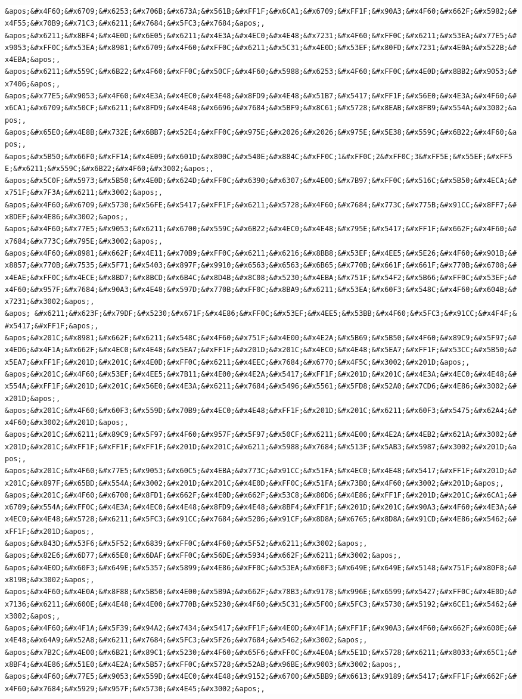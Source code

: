     &apos;&#x4F60;&#x6709;&#x6253;&#x706B;&#x673A;&#x561B;&#xFF1F;&#x6CA1;&#x6709;&#xFF1F;&#x90A3;&#x4F60;&#x662F;&#x5982;&#x4F55;&#x70B9;&#x71C3;&#x6211;&#x7684;&#x5FC3;&#x7684;&apos;,
    &apos;&#x6211;&#x8BF4;&#x4E0D;&#x6E05;&#x6211;&#x4E3A;&#x4EC0;&#x4E48;&#x7231;&#x4F60;&#xFF0C;&#x6211;&#x53EA;&#x77E5;&#x9053;&#xFF0C;&#x53EA;&#x8981;&#x6709;&#x4F60;&#xFF0C;&#x6211;&#x5C31;&#x4E0D;&#x53EF;&#x80FD;&#x7231;&#x4E0A;&#x522B;&#x4EBA;&apos;,
    &apos;&#x6211;&#x559C;&#x6B22;&#x4F60;&#xFF0C;&#x50CF;&#x4F60;&#x5988;&#x6253;&#x4F60;&#xFF0C;&#x4E0D;&#x8BB2;&#x9053;&#x7406;&apos;,
    &apos;&#x77E5;&#x9053;&#x4F60;&#x4E3A;&#x4EC0;&#x4E48;&#x8FD9;&#x4E48;&#x51B7;&#x5417;&#xFF1F;&#x56E0;&#x4E3A;&#x4F60;&#x6CA1;&#x6709;&#x50CF;&#x6211;&#x8FD9;&#x4E48;&#x6696;&#x7684;&#x5BF9;&#x8C61;&#x5728;&#x8EAB;&#x8FB9;&#x554A;&#x3002;&apos;,
    &apos;&#x65E0;&#x4E8B;&#x732E;&#x6BB7;&#x52E4;&#xFF0C;&#x975E;&#x2026;&#x2026;&#x975E;&#x5E38;&#x559C;&#x6B22;&#x4F60;&apos;,
    &apos;&#x5B50;&#x66F0;&#xFF1A;&#x4E09;&#x601D;&#x800C;&#x540E;&#x884C;&#xFF0C;1&#xFF0C;2&#xFF0C;3&#xFF5E;&#x55EF;&#xFF5E;&#x6211;&#x559C;&#x6B22;&#x4F60;&#x3002;&apos;,
    &apos;&#x5C0F;&#x5973;&#x5B50;&#x4E0D;&#x624D;&#xFF0C;&#x6390;&#x6307;&#x4E00;&#x7B97;&#xFF0C;&#x516C;&#x5B50;&#x4ECA;&#x751F;&#x7F3A;&#x6211;&#x3002;&apos;,
    &apos;&#x4F60;&#x6709;&#x5730;&#x56FE;&#x5417;&#xFF1F;&#x6211;&#x5728;&#x4F60;&#x7684;&#x773C;&#x775B;&#x91CC;&#x8FF7;&#x8DEF;&#x4E86;&#x3002;&apos;,
    &apos;&#x4F60;&#x77E5;&#x9053;&#x6211;&#x6700;&#x559C;&#x6B22;&#x4EC0;&#x4E48;&#x795E;&#x5417;&#xFF1F;&#x662F;&#x4F60;&#x7684;&#x773C;&#x795E;&#x3002;&apos;,
    &apos;&#x4F60;&#x8981;&#x662F;&#x4E11;&#x70B9;&#xFF0C;&#x6211;&#x6216;&#x8BB8;&#x53EF;&#x4EE5;&#x5E26;&#x4F60;&#x901B;&#x8857;&#x770B;&#x7535;&#x5F71;&#x5403;&#x897F;&#x9910;&#x6563;&#x6563;&#x6B65;&#x770B;&#x661F;&#x661F;&#x770B;&#x6708;&#x4EAE;&#xFF0C;&#x4ECE;&#x8BD7;&#x8BCD;&#x6B4C;&#x8D4B;&#x8C08;&#x5230;&#x4EBA;&#x751F;&#x54F2;&#x5B66;&#xFF0C;&#x53EF;&#x4F60;&#x957F;&#x7684;&#x90A3;&#x4E48;&#x597D;&#x770B;&#xFF0C;&#x8BA9;&#x6211;&#x53EA;&#x60F3;&#x548C;&#x4F60;&#x604B;&#x7231;&#x3002;&apos;,
    &apos; &#x6211;&#x623F;&#x79DF;&#x5230;&#x671F;&#x4E86;&#xFF0C;&#x53EF;&#x4EE5;&#x53BB;&#x4F60;&#x5FC3;&#x91CC;&#x4F4F;&#x5417;&#xFF1F;&apos;,
    &apos;&#x201C;&#x8981;&#x662F;&#x6211;&#x548C;&#x4F60;&#x751F;&#x4E00;&#x4E2A;&#x5B69;&#x5B50;&#x4F60;&#x89C9;&#x5F97;&#x4ED6;&#x4F1A;&#x662F;&#x4EC0;&#x4E48;&#x5EA7;&#xFF1F;&#x201D;&#x201C;&#x4EC0;&#x4E48;&#x5EA7;&#xFF1F;&#x53CC;&#x5B50;&#x5EA7;&#xFF1F;&#x201D;&#x201C;&#x4E0D;&#xFF0C;&#x6211;&#x4EEC;&#x7684;&#x6770;&#x4F5C;&#x3002;&#x201D;&apos;,
    &apos;&#x201C;&#x4F60;&#x53EF;&#x4EE5;&#x7B11;&#x4E00;&#x4E2A;&#x5417;&#xFF1F;&#x201D;&#x201C;&#x4E3A;&#x4EC0;&#x4E48;&#x554A;&#xFF1F;&#x201D;&#x201C;&#x56E0;&#x4E3A;&#x6211;&#x7684;&#x5496;&#x5561;&#x5FD8;&#x52A0;&#x7CD6;&#x4E86;&#x3002;&#x201D;&apos;,
    &apos;&#x201C;&#x4F60;&#x60F3;&#x559D;&#x70B9;&#x4EC0;&#x4E48;&#xFF1F;&#x201D;&#x201C;&#x6211;&#x60F3;&#x5475;&#x62A4;&#x4F60;&#x3002;&#x201D;&apos;,
    &apos;&#x201C;&#x6211;&#x89C9;&#x5F97;&#x4F60;&#x957F;&#x5F97;&#x50CF;&#x6211;&#x4E00;&#x4E2A;&#x4EB2;&#x621A;&#x3002;&#x201D;&#x201C;&#xFF1F;&#xFF1F;&#xFF1F;&#x201D;&#x201C;&#x6211;&#x5988;&#x7684;&#x513F;&#x5AB3;&#x5987;&#x3002;&#x201D;&apos;,
    &apos;&#x201C;&#x4F60;&#x77E5;&#x9053;&#x60C5;&#x4EBA;&#x773C;&#x91CC;&#x51FA;&#x4EC0;&#x4E48;&#x5417;&#xFF1F;&#x201D;&#x201C;&#x897F;&#x65BD;&#x554A;&#x3002;&#x201D;&#x201C;&#x4E0D;&#xFF0C;&#x51FA;&#x73B0;&#x4F60;&#x3002;&#x201D;&apos;,
    &apos;&#x201C;&#x4F60;&#x6700;&#x8FD1;&#x662F;&#x4E0D;&#x662F;&#x53C8;&#x80D6;&#x4E86;&#xFF1F;&#x201D;&#x201C;&#x6CA1;&#x6709;&#x554A;&#xFF0C;&#x4E3A;&#x4EC0;&#x4E48;&#x8FD9;&#x4E48;&#x8BF4;&#xFF1F;&#x201D;&#x201C;&#x90A3;&#x4F60;&#x4E3A;&#x4EC0;&#x4E48;&#x5728;&#x6211;&#x5FC3;&#x91CC;&#x7684;&#x5206;&#x91CF;&#x8D8A;&#x6765;&#x8D8A;&#x91CD;&#x4E86;&#x5462;&#xFF1F;&#x201D;&apos;,
    &apos;&#x843D;&#x53F6;&#x5F52;&#x6839;&#xFF0C;&#x4F60;&#x5F52;&#x6211;&#x3002;&apos;,
    &apos;&#x82E6;&#x6D77;&#x65E0;&#x6DAF;&#xFF0C;&#x56DE;&#x5934;&#x662F;&#x6211;&#x3002;&apos;,
    &apos;&#x4E0D;&#x60F3;&#x649E;&#x5357;&#x5899;&#x4E86;&#xFF0C;&#x53EA;&#x60F3;&#x649E;&#x649E;&#x5148;&#x751F;&#x80F8;&#x819B;&#x3002;&apos;,
    &apos;&#x4F60;&#x4E0A;&#x8F88;&#x5B50;&#x4E00;&#x5B9A;&#x662F;&#x78B3;&#x9178;&#x996E;&#x6599;&#x5427;&#xFF0C;&#x4E0D;&#x7136;&#x6211;&#x600E;&#x4E48;&#x4E00;&#x770B;&#x5230;&#x4F60;&#x5C31;&#x5F00;&#x5FC3;&#x5730;&#x5192;&#x6CE1;&#x5462;&#x3002;&apos;,
    &apos;&#x4F60;&#x4F1A;&#x5F39;&#x94A2;&#x7434;&#x5417;&#xFF1F;&#x4E0D;&#x4F1A;&#xFF1F;&#x90A3;&#x4F60;&#x662F;&#x600E;&#x4E48;&#x64A9;&#x52A8;&#x6211;&#x7684;&#x5FC3;&#x5F26;&#x7684;&#x5462;&#x3002;&apos;,
    &apos;&#x7B2C;&#x4E00;&#x6B21;&#x89C1;&#x5230;&#x4F60;&#x65F6;&#xFF0C;&#x4E0A;&#x5E1D;&#x5728;&#x6211;&#x8033;&#x65C1;&#x8BF4;&#x4E86;&#x51E0;&#x4E2A;&#x5B57;&#xFF0C;&#x5728;&#x52AB;&#x96BE;&#x9003;&#x3002;&apos;,
    &apos;&#x4F60;&#x77E5;&#x9053;&#x559D;&#x4EC0;&#x4E48;&#x9152;&#x6700;&#x5BB9;&#x6613;&#x9189;&#x5417;&#xFF1F;&#x662F;&#x4F60;&#x7684;&#x5929;&#x957F;&#x5730;&#x4E45;&#x3002;&apos;,